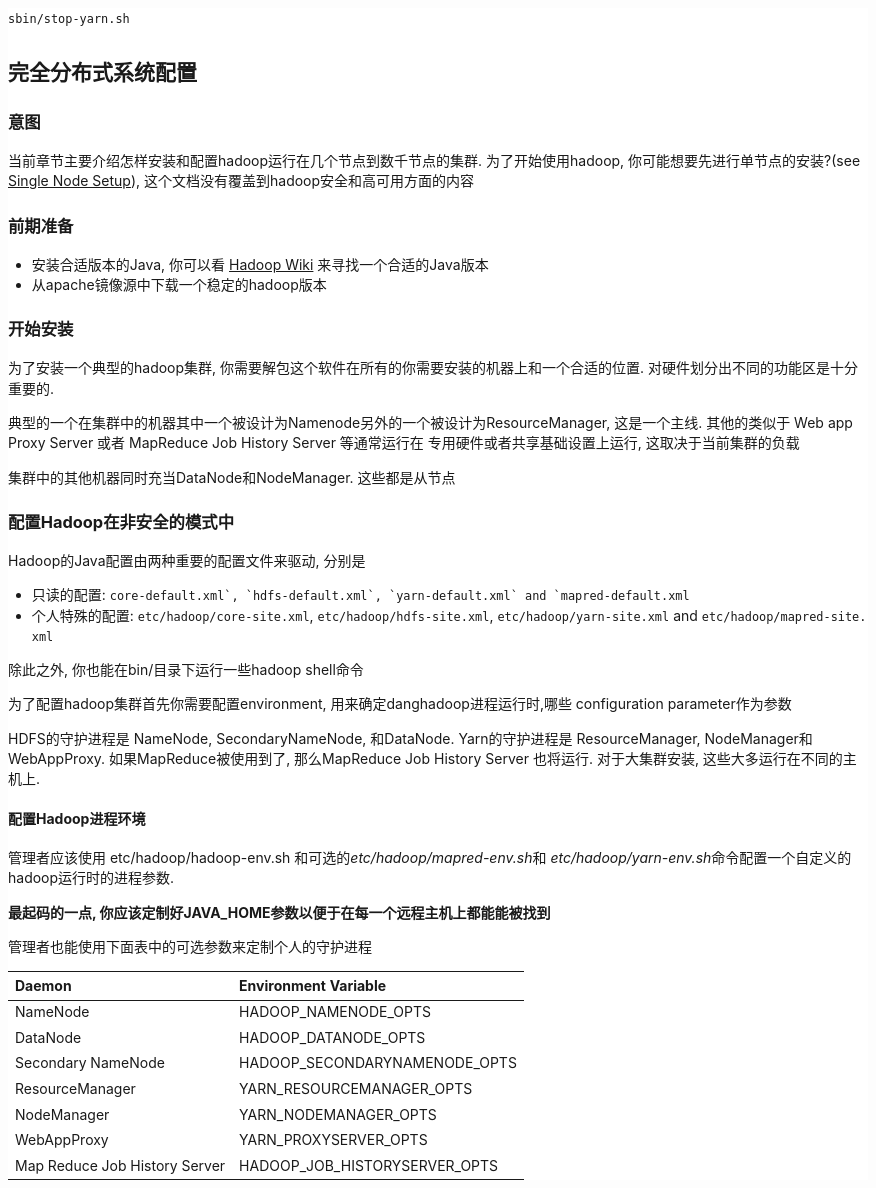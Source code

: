    ```shell
   sbin/stop-yarn.sh
   ```



## 完全分布式系统配置

### 意图

当前章节主要介绍怎样安装和配置hadoop运行在几个节点到数千节点的集群. 为了开始使用hadoop, 你可能想要先进行单节点的安装?(see  [Single Node Setup](https://hadoop.apache.org/docs/r2.10.1/hadoop-project-dist/hadoop-common/SingleCluster.html)), 这个文档没有覆盖到hadoop安全和高可用方面的内容

### 前期准备

* 安装合适版本的Java, 你可以看 [Hadoop Wiki](http://wiki.apache.org/hadoop/HadoopJavaVersions) 来寻找一个合适的Java版本
* 从apache镜像源中下载一个稳定的hadoop版本

### 开始安装

为了安装一个典型的hadoop集群, 你需要解包这个软件在所有的你需要安装的机器上和一个合适的位置. 对硬件划分出不同的功能区是十分重要的.

典型的一个在集群中的机器其中一个被设计为Namenode另外的一个被设计为ResourceManager, 这是一个主线. 其他的类似于 Web app Proxy Server 或者 MapReduce Job History Server 等通常运行在 专用硬件或者共享基础设置上运行, 这取决于当前集群的负载

集群中的其他机器同时充当DataNode和NodeManager. 这些都是从节点

### 配置Hadoop在非安全的模式中

Hadoop的Java配置由两种重要的配置文件来驱动, 分别是

* 只读的配置: ``core-default.xml`, `hdfs-default.xml`, `yarn-default.xml` and `mapred-default.xml``
* 个人特殊的配置: `etc/hadoop/core-site.xml`, `etc/hadoop/hdfs-site.xml`, `etc/hadoop/yarn-site.xml` and `etc/hadoop/mapred-site.xml`

除此之外, 你也能在bin/目录下运行一些hadoop shell命令

为了配置hadoop集群首先你需要配置environment, 用来确定danghadoop进程运行时,哪些 configuration parameter作为参数

HDFS的守护进程是 NameNode, SecondaryNameNode, 和DataNode. Yarn的守护进程是 ResourceManager, NodeManager和WebAppProxy. 如果MapReduce被使用到了, 那么MapReduce Job History Server 也将运行. 对于大集群安装, 这些大多运行在不同的主机上.

#### 配置Hadoop进程环境

管理者应该使用 etc/hadoop/hadoop-env.sh 和可选的*etc/hadoop/mapred-env.sh*和 *etc/hadoop/yarn-env.sh*命令配置一个自定义的hadoop运行时的进程参数.

**最起码的一点, 你应该定制好JAVA_HOME参数以便于在每一个远程主机上都能能被找到**

管理者也能使用下面表中的可选参数来定制个人的守护进程

| Daemon                        | Environment Variable          |
| :---------------------------- | :---------------------------- |
| NameNode                      | HADOOP_NAMENODE_OPTS          |
| DataNode                      | HADOOP_DATANODE_OPTS          |
| Secondary NameNode            | HADOOP_SECONDARYNAMENODE_OPTS |
| ResourceManager               | YARN_RESOURCEMANAGER_OPTS     |
| NodeManager                   | YARN_NODEMANAGER_OPTS         |
| WebAppProxy                   | YARN_PROXYSERVER_OPTS         |
| Map Reduce Job History Server | HADOOP_JOB_HISTORYSERVER_OPTS |
